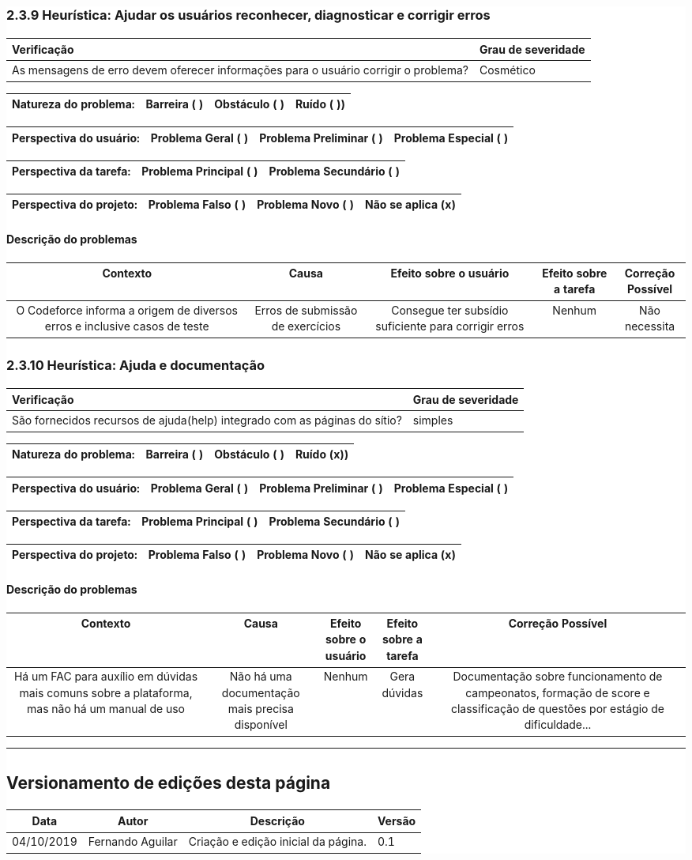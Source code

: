 ### 2.3.9 Heurística: Ajudar os usuários reconhecer, diagnosticar e corrigir erros 

Verificação | Grau de severidade |
:--------- | :------ |
 | As mensagens de erro devem oferecer informações para o usuário corrigir o problema?  |  Cosmético |


Natureza do problema: | Barreira ( ) | Obstáculo ( ) | Ruído ( ))
:---------------: |:------: | :---------: | :-----:

Perspectiva do usuário: | Problema Geral ( ) | Problema Preliminar ( ) | Problema Especial ( )
:---------------: |:------: | :---------: | :-----:

Perspectiva da tarefa: | Problema Principal ( ) | Problema Secundário ( ) |
:---------------: |:------: | :---------: |

Perspectiva do projeto: | Problema Falso ( ) | Problema Novo ( ) | Não se aplica (x)
:---------------: |:------: | :---------: | :-----: |

#### Descrição do problemas

Contexto | Causa | Efeito sobre o usuário | Efeito sobre a tarefa | Correção Possível |
:---------: | :------: | :-------: | :--------: | :--------: |
O Codeforce informa a origem de diversos erros e inclusive casos de teste | Erros de submissão de exercícios | Consegue ter subsídio suficiente para corrigir erros | Nenhum | Não necessita |

### 2.3.10 Heurística: Ajuda e documentação

Verificação | Grau de severidade |
:--------- | :------ |
 | São fornecidos recursos de ajuda(help) integrado com as páginas do sítio?  |  simples |


Natureza do problema: | Barreira ( ) | Obstáculo ( ) | Ruído (x))
:---------------: |:------: | :---------: | :-----:

Perspectiva do usuário: | Problema Geral ( ) | Problema Preliminar ( ) | Problema Especial ( )
:---------------: |:------: | :---------: | :-----:

Perspectiva da tarefa: | Problema Principal ( ) | Problema Secundário ( ) |
:---------------: |:------: | :---------: |

Perspectiva do projeto: | Problema Falso ( ) | Problema Novo ( ) | Não se aplica (x)
:---------------: |:------: | :---------: | :-----: |

#### Descrição do problemas

Contexto | Causa | Efeito sobre o usuário | Efeito sobre a tarefa | Correção Possível |
:---------: | :------: | :-------: | :--------: | :--------: |
Há um FAC para auxílio em dúvidas mais comuns sobre a plataforma, mas não há um manual de uso | Não há uma documentação mais precisa disponível   | Nenhum | Gera dúvidas | Documentação sobre funcionamento de campeonatos, formação de score e classificação de questões por estágio de dificuldade... |



***
## Versionamento de edições desta página
| Data | Autor | Descrição | Versão |
|------|-------|-----------|--------|
| 04/10/2019 | Fernando Aguilar | Criação e edição inicial da página. | 0.1 |
